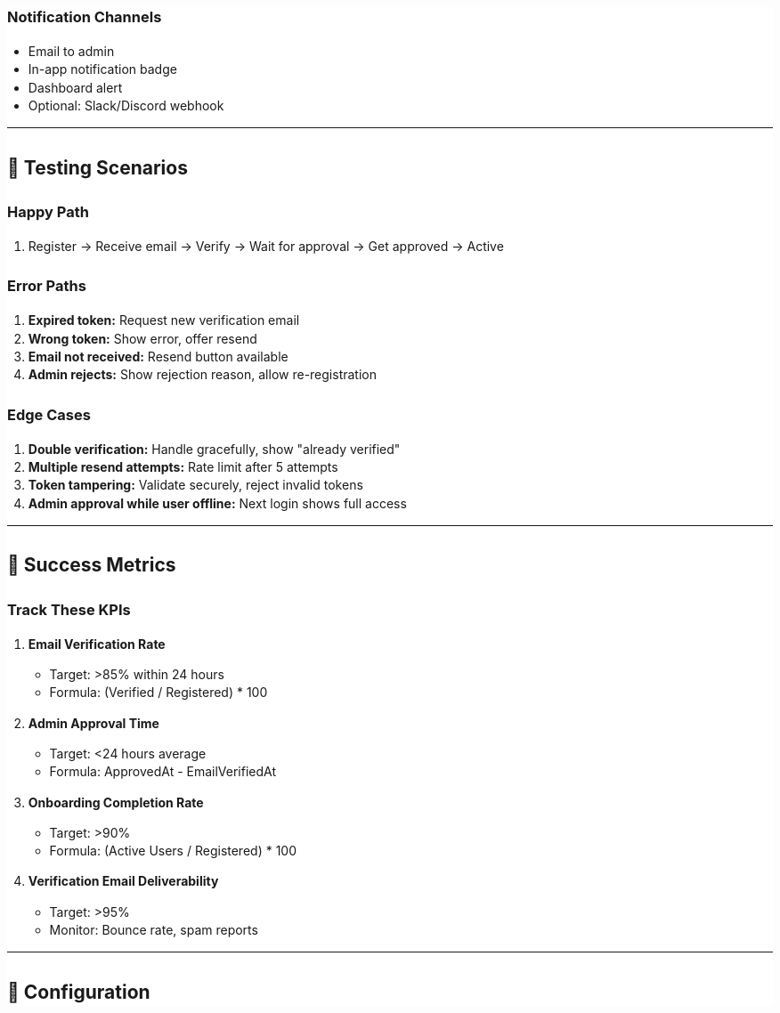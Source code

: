 ### **Notification Channels**
- Email to admin
- In-app notification badge
- Dashboard alert
- Optional: Slack/Discord webhook

---

## 🧪 Testing Scenarios

### **Happy Path**
1. Register → Receive email → Verify → Wait for approval → Get approved → Active

### **Error Paths**
1. **Expired token:** Request new verification email
2. **Wrong token:** Show error, offer resend
3. **Email not received:** Resend button available
4. **Admin rejects:** Show rejection reason, allow re-registration

### **Edge Cases**
1. **Double verification:** Handle gracefully, show "already verified"
2. **Multiple resend attempts:** Rate limit after 5 attempts
3. **Token tampering:** Validate securely, reject invalid tokens
4. **Admin approval while user offline:** Next login shows full access

---

## 🎯 Success Metrics

### **Track These KPIs**

1. **Email Verification Rate**
   - Target: >85% within 24 hours
   - Formula: (Verified / Registered) * 100

2. **Admin Approval Time**
   - Target: <24 hours average
   - Formula: ApprovedAt - EmailVerifiedAt

3. **Onboarding Completion Rate**
   - Target: >90%
   - Formula: (Active Users / Registered) * 100

4. **Verification Email Deliverability**
   - Target: >95%
   - Monitor: Bounce rate, spam reports

---

## 🔧 Configuration
